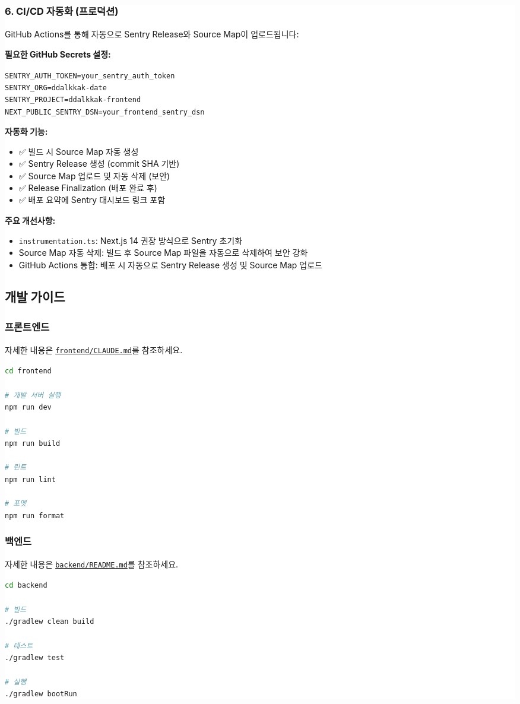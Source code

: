 ### 6. CI/CD 자동화 (프로덕션)

GitHub Actions를 통해 자동으로 Sentry Release와 Source Map이 업로드됩니다:

**필요한 GitHub Secrets 설정:**
```
SENTRY_AUTH_TOKEN=your_sentry_auth_token
SENTRY_ORG=ddalkkak-date
SENTRY_PROJECT=ddalkkak-frontend
NEXT_PUBLIC_SENTRY_DSN=your_frontend_sentry_dsn
```

**자동화 기능:**
- ✅ 빌드 시 Source Map 자동 생성
- ✅ Sentry Release 생성 (commit SHA 기반)
- ✅ Source Map 업로드 및 자동 삭제 (보안)
- ✅ Release Finalization (배포 완료 후)
- ✅ 배포 요약에 Sentry 대시보드 링크 포함

**주요 개선사항:**
- `instrumentation.ts`: Next.js 14 권장 방식으로 Sentry 초기화
- Source Map 자동 삭제: 빌드 후 Source Map 파일을 자동으로 삭제하여 보안 강화
- GitHub Actions 통합: 배포 시 자동으로 Sentry Release 생성 및 Source Map 업로드

## 개발 가이드

### 프론트엔드

자세한 내용은 [`frontend/CLAUDE.md`](./frontend/CLAUDE.md)를 참조하세요.

```bash
cd frontend

# 개발 서버 실행
npm run dev

# 빌드
npm run build

# 린트
npm run lint

# 포맷
npm run format
```

### 백엔드

자세한 내용은 [`backend/README.md`](./backend/README.md)를 참조하세요.

```bash
cd backend

# 빌드
./gradlew clean build

# 테스트
./gradlew test

# 실행
./gradlew bootRun
```
